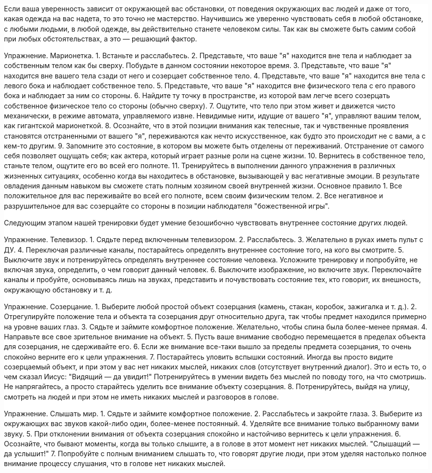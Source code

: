 Если ваша уверенность зависит от окружающей вас обстановки, от поведения окружающих вас людей и даже от того, какая одежда на вас надета, то это точно не мастерство. Научившись же уверенно чувствовать себя в любой обстановке, с любыми людьми, в любой одежде, вы действительно станете человеком силы. Так как вы сможете быть самим собой при любых обстоятельствах, а это — решающий фактор.

Упражнение. Марионетка. 1. Встаньте и расслабьтесь. 2. Представьте, что ваше "я" находится вне тела и наблюдает за собственным телом как бы сверху. Побудьте в данном состоянии некоторое время. 3. Представьте, что ваше "я" находится вне вашего тела сзади от него и созерцает собственное тело. 4. Представьте, что ваше "я" находится вне тела с левого бока и наблюдает собственное тело. 5. Представьте, что ваше "я" находится вне физического тела с его правого бока и наблюдает за ним со стороны. 6. Найдите ту точку в пространстве, из которой вам легче всего созерцать собственное физическое тело со стороны (обычно сверху). 7. Ощутите, что тело при этом живет и движется чисто механически, в режиме автомата, управляемого извне. Невидимые нити, идущие от вашего "я", управляют вашим телом, как гигантской марионеткой. 8. Осознайте, что в этой позиции внимания как телесные, так и чувственные проявления становятся отстраненными от вашего "я", переживаются как нечто искусственное, как будто это происходит не с вами, а с кем-то другим. 9. Запомните это состояние, в котором вы можете быть отделены от переживаний. Отстранение от самого себя позволяет ощущать себя; как актера, который играет разные роли на сцене жизни. 10. Вернитесь в собственное тело, станьте телом, ощутите его во всей его полноте. 11. Тренируйтесь в выполнении данного упражнения в различных жизненных ситуациях, особенно когда вы находитесь в обстановке, вызывающей у вас негативные эмоции. В результате овладения данным навыком вы сможете стать полным хозяином своей внутренней жизни. Основное правило 1. Все положительное для вас переживайте во всей его полноте, всем своим физическим телом. 2. Все негативное и разрушительное для вас созерцайте со стороны в позиции наблюдателя "божественной игры".

Следующим этапом нашей тренировки будет умение безошибочно чувствовать внутреннее состояние других людей.

Упражнение. Телевизор. 1. Сядьте перед включенным телевизором. 2. Расслабьтесь. 3. Желательно в руках иметь пульт с ДУ. 4. Переключая различные каналы, постарайтесь определять внутреннее состояние того, на кого вы смотрите. 5. Выключите звук и потренируйтесь определять внутреннее состояние человека. Усложните тренировку и попробуйте, не включая звука, определить, о чем говорит данный человек. 6. Выключите изображение, но включите звук. Переключайте каналы и пробуйте, основываясь лишь на звуках, представить и почувствовать состояние тех, кто говорит, их внешность, окружающую обстановку и т. д.

Упражнение. Созерцание. 1. Выберите любой простой объект созерцания (камень, стакан, коробок, зажигалка и т. д.). 2. Отрегулируйте положение тела и объекта та созерцания друг относительно друга, так чтобы предмет находился примерно на уровне ваших глаз. 3. Сядьте и займите комфортное положение. Желательно, чтобы спина была более-менее прямая. 4. Направьте все свое зрительное внимание на объект. 5. Пусть ваше внимание свободно перемещается в пределах объекта для созерцания, не сдерживайте его. 6. Если же внимание все-таки вышло за пределы предмета созерцания, то очень спокойно верните его к цели упражнения. 7. Постарайтесь уловить вспышки состояний. Иногда вы просто видите созерцаемый объект, и при этом у вас нет никаких мыслей, никаких слов (отсутствует внутренний диалог). Это и есть то, о чем сказал Иисус: "Видящий — да увидит!" Потренируйтесь в умении видеть без мыслей по поводу того, на что смотришь. Не напрягайтесь, а просто старайтесь уделить все внимание объекту созерцания. 8. Потренируйтесь, выйдя на улицу, смотреть на людей и при этом не иметь никаких мыслей и разговоров в голове.

Упражнение. Слышать мир. 1. Сядьте и займите комфортное положение. 2. Расслабьтесь и закройте глаза. 3. Выберите из окружающих вас звуков какой-либо один, более-менее постоянный. 4. Уделяйте все внимание только выбранному вами звуку. 5. При отклонении внимания от объекта созерцания спокойно и настойчиво вернитесь к цели упражнения.
6. Осознайте, что бывают моменты, когда вы только слышите, а в голове в этот момент нет никаких мыслей. "Слышащий — да услышит!" 7. Попробуйте с полным вниманием слышать то, что говорят другие люди, при этом уделяя настолько полное внимание процессу слушания, что в голове нет никаких мыслей.
